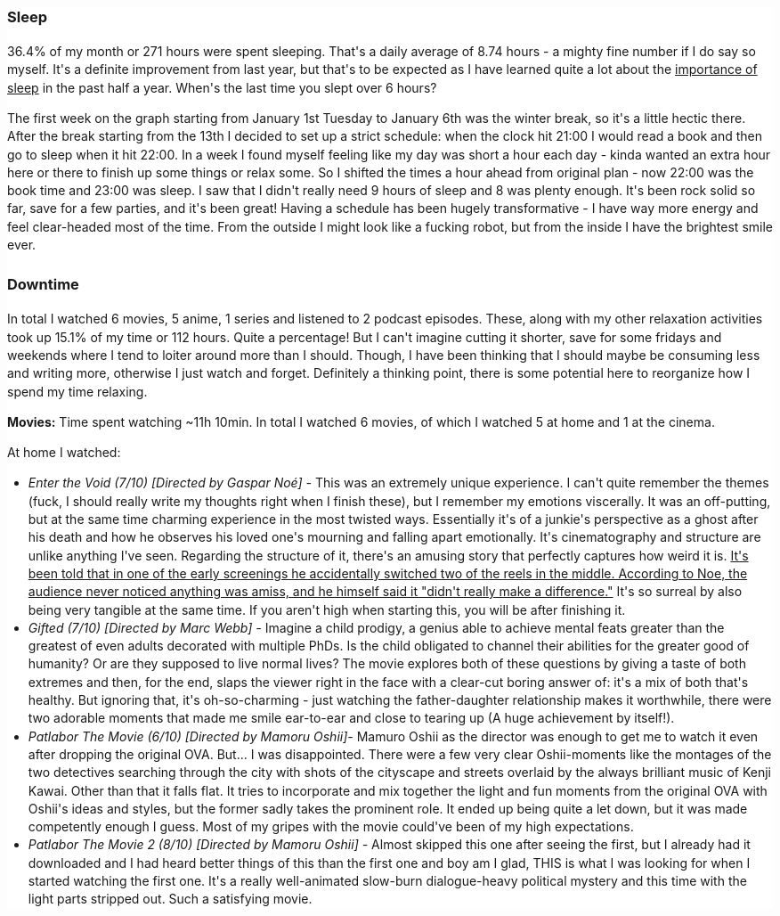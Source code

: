 ### Sleep

36.4% of my month or 271 hours were spent sleeping. That's a daily average of 8.74 hours - a mighty fine number if I do say so myself. It's a definite improvement from last year, but that's to be expected as I have learned quite a lot about the [importance of sleep](https://www.goodreads.com/book/show/34466963-why-we-sleep) in the past half a year. When's the last time you slept over 6 hours?

The first week on the graph starting from January 1st Tuesday to January 6th was the winter break, so it's a little hectic there. After the break starting from the 13th I decided to set up a strict schedule: when the clock hit 21:00 I would read a book and then go to sleep when it hit 22:00. In a week I found myself feeling like my day was short a hour each day - kinda wanted an extra hour here or there to finish up some things or relax some. So I shifted the times a hour ahead from original plan - now 22:00 was the book time and 23:00 was sleep. I saw that I didn't really need 9 hours of sleep and 8 was plenty enough. It's been rock solid so far, save for a few parties, and it's been great! Having a schedule has been hugely transformative - I have way more energy and feel clear-headed most of the time. From the outside I might look like a fucking robot, but from the inside I have the brightest smile ever.

### Downtime

In total I watched 6 movies, 5 anime, 1 series and listened to 2 podcast episodes. These, along with my other relaxation activities took up 15.1% of my time or 112 hours. Quite a percentage! But I can't imagine cutting it shorter, save for some fridays and weekends where I tend to loiter around more than I should. Though, I have been thinking that I should maybe be consuming less and writing more, otherwise I just watch and forget. Definitely a thinking point, there is some potential here to reorganize how I spend my time relaxing.

**Movies:** Time spent watching ~11h 10min. In total I watched 6 movies, of which I watched 5 at home and 1 at the cinema.

At home I watched:

- _Enter the Void (7/10) \[Directed by Gaspar Noé\] -_ This was an extremely unique experience. I can't quite remember the themes (fuck, I should really write my thoughts right when I finish these), but I remember my emotions viscerally. It was an off-putting, but at the same time charming experience in the most twisted ways. Essentially it's of a junkie's perspective as a ghost after his death and how he observes his loved one's mourning and falling apart emotionally. It's cinematography and structure are unlike anything I've seen. Regarding the structure of it, there's an amusing story that perfectly captures how weird it is. [It's been told that in one of the early screenings he accidentally switched two of the reels in the middle. According to Noe, the audience never noticed anything was amiss, and he himself said it "didn't really make a difference."](https://old.reddit.com/r/TrueFilm/comments/8mj8kp/in_defense_of_gasper_no%C3%A9s_enter_the_void_2009/dzol2ei/) It's so surreal by also being very tangible at the same time. If you aren't high when starting this, you will be after finishing it.
- _Gifted (7/10) \[Directed by Marc Webb\] -_ Imagine a child prodigy, a genius able to achieve mental feats greater than the greatest of even adults decorated with multiple PhDs. Is the child obligated to channel their abilities for the greater good of humanity? Or are they supposed to live normal lives? The movie explores both of these questions by giving a taste of both extremes and then, for the end, slaps the viewer right in the face with a clear-cut boring answer of: it's a mix of both that's healthy. But ignoring that, it's oh-so-charming - just watching the father-daughter relationship makes it worthwhile, there were two adorable moments that made me smile ear-to-ear and close to tearing up (A huge achievement by itself!).
- _Patlabor The Movie (6/10) \[Directed by Mamoru Oshii\]-_ Mamuro Oshii as the director was enough to get me to watch it even after dropping the original OVA. But... I was disappointed. There were a few very clear Oshii-moments like the montages of the two detectives searching through the city with shots of the cityscape and streets overlaid by the always brilliant music of Kenji Kawai. Other than that it falls flat. It tries to incorporate and mix together the light and fun moments from the original OVA with Oshii's ideas and styles, but the former sadly takes the prominent role. It ended up being quite a let down, but it was made competently enough I guess. Most of my gripes with the movie could've been of my high expectations.
- _Patlabor The Movie 2 (8/10) \[Directed by Mamoru Oshii\] -_ Almost skipped this one after seeing the first, but I already had it downloaded and I had heard better things of this than the first one and boy am I glad, THIS is what I was looking for when I started watching the first one. It's a really well-animated slow-burn dialogue-heavy political mystery and this time with the light parts stripped out. Such a satisfying movie.